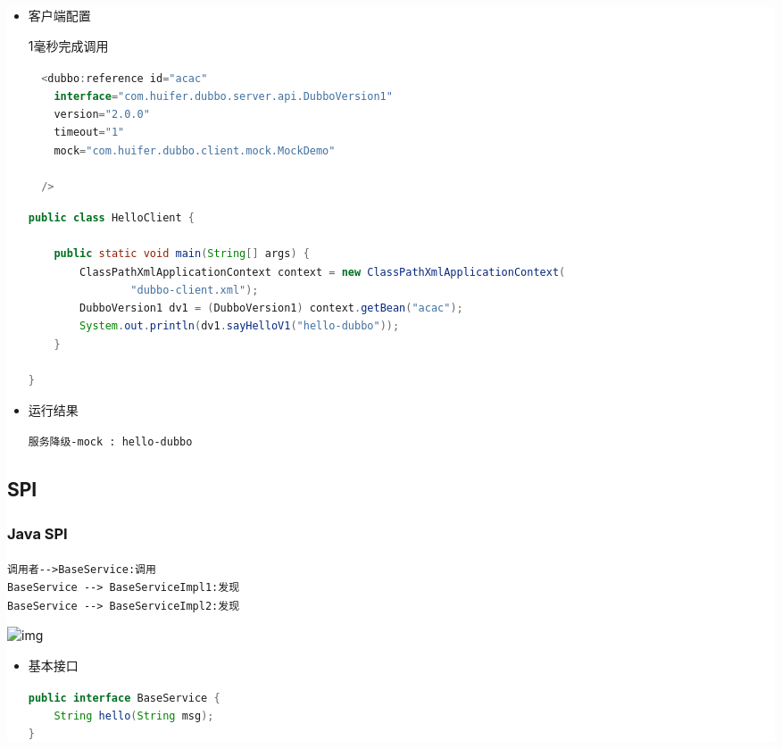 - 客户端配置

  1毫秒完成调用

  ```java
    <dubbo:reference id="acac"
      interface="com.huifer.dubbo.server.api.DubboVersion1"
      version="2.0.0"
      timeout="1"
      mock="com.huifer.dubbo.client.mock.MockDemo"
  
    />
  ```

  ```java
  public class HelloClient {
  
      public static void main(String[] args) {
          ClassPathXmlApplicationContext context = new ClassPathXmlApplicationContext(
                  "dubbo-client.xml");
          DubboVersion1 dv1 = (DubboVersion1) context.getBean("acac");
          System.out.println(dv1.sayHelloV1("hello-dubbo"));
      }
  
  }
  ```

- 运行结果

  ```
  服务降级-mock : hello-dubbo
  ```

  





## SPI

### Java SPI

```sequence
调用者-->BaseService:调用
BaseService --> BaseServiceImpl1:发现
BaseService --> BaseServiceImpl2:发现
```

![img](https://ss0.bdstatic.com/70cFvHSh_Q1YnxGkpoWK1HF6hhy/it/u=1303612677,3379121401&fm=15&gp=0.jpg)

- 基本接口

  ```java
  public interface BaseService {
      String hello(String msg);
  }
  ```
